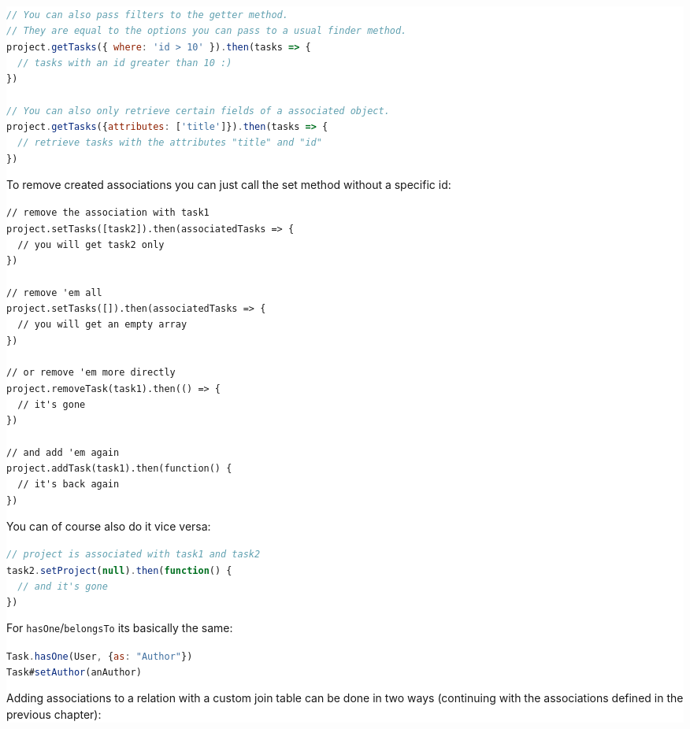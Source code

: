 ```javascript
// You can also pass filters to the getter method.
// They are equal to the options you can pass to a usual finder method.
project.getTasks({ where: 'id > 10' }).then(tasks => {
  // tasks with an id greater than 10 :)
})

// You can also only retrieve certain fields of a associated object.
project.getTasks({attributes: ['title']}).then(tasks => {
  // retrieve tasks with the attributes "title" and "id"
})
```

To remove created associations you can just call the set method without a specific id:

```
// remove the association with task1
project.setTasks([task2]).then(associatedTasks => {
  // you will get task2 only
})

// remove 'em all
project.setTasks([]).then(associatedTasks => {
  // you will get an empty array
})

// or remove 'em more directly
project.removeTask(task1).then(() => {
  // it's gone
})

// and add 'em again
project.addTask(task1).then(function() {
  // it's back again
})
```

You can of course also do it vice versa:

```javascript
// project is associated with task1 and task2
task2.setProject(null).then(function() {
  // and it's gone
})
```

For `hasOne`/`belongsTo` its basically the same:

```javascript
Task.hasOne(User, {as: "Author"})
Task#setAuthor(anAuthor)
```

Adding associations to a relation with a custom join table can be done in two ways (continuing with the associations defined in the previous chapter):
